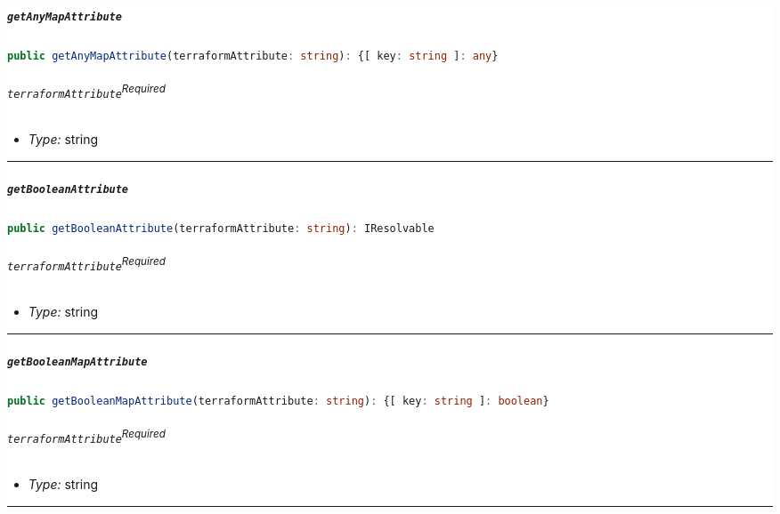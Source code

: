 ##### `getAnyMapAttribute` <a name="getAnyMapAttribute" id="rhizo-co-terraform-provider-oci.dataOciAuditEvents.DataOciAuditEventsAuditEventsDataIdentityOutputReference.getAnyMapAttribute"></a>

```typescript
public getAnyMapAttribute(terraformAttribute: string): {[ key: string ]: any}
```

###### `terraformAttribute`<sup>Required</sup> <a name="terraformAttribute" id="rhizo-co-terraform-provider-oci.dataOciAuditEvents.DataOciAuditEventsAuditEventsDataIdentityOutputReference.getAnyMapAttribute.parameter.terraformAttribute"></a>

- *Type:* string

---

##### `getBooleanAttribute` <a name="getBooleanAttribute" id="rhizo-co-terraform-provider-oci.dataOciAuditEvents.DataOciAuditEventsAuditEventsDataIdentityOutputReference.getBooleanAttribute"></a>

```typescript
public getBooleanAttribute(terraformAttribute: string): IResolvable
```

###### `terraformAttribute`<sup>Required</sup> <a name="terraformAttribute" id="rhizo-co-terraform-provider-oci.dataOciAuditEvents.DataOciAuditEventsAuditEventsDataIdentityOutputReference.getBooleanAttribute.parameter.terraformAttribute"></a>

- *Type:* string

---

##### `getBooleanMapAttribute` <a name="getBooleanMapAttribute" id="rhizo-co-terraform-provider-oci.dataOciAuditEvents.DataOciAuditEventsAuditEventsDataIdentityOutputReference.getBooleanMapAttribute"></a>

```typescript
public getBooleanMapAttribute(terraformAttribute: string): {[ key: string ]: boolean}
```

###### `terraformAttribute`<sup>Required</sup> <a name="terraformAttribute" id="rhizo-co-terraform-provider-oci.dataOciAuditEvents.DataOciAuditEventsAuditEventsDataIdentityOutputReference.getBooleanMapAttribute.parameter.terraformAttribute"></a>

- *Type:* string

---
